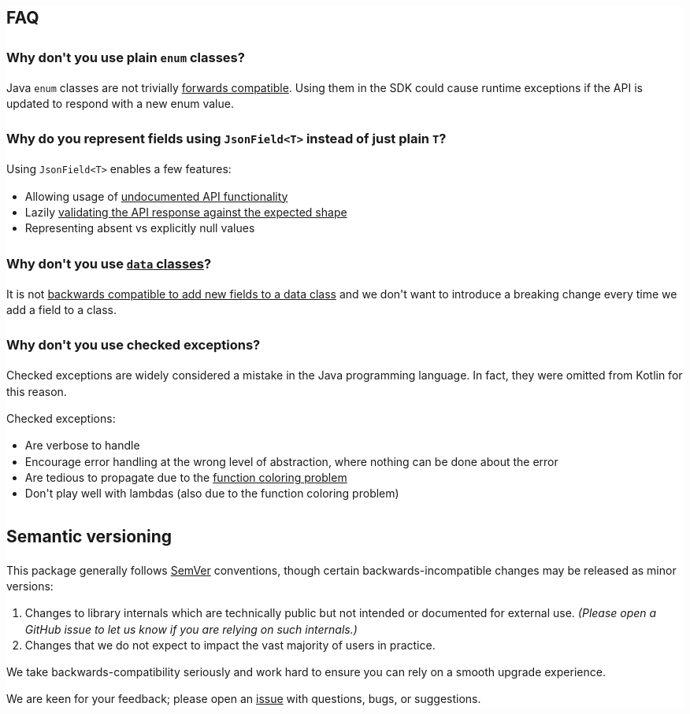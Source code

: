 ## FAQ

### Why don't you use plain `enum` classes?

Java `enum` classes are not trivially [forwards compatible](https://www.stainless.com/blog/making-java-enums-forwards-compatible). Using them in the SDK could cause runtime exceptions if the API is updated to respond with a new enum value.

### Why do you represent fields using `JsonField<T>` instead of just plain `T`?

Using `JsonField<T>` enables a few features:

- Allowing usage of [undocumented API functionality](#undocumented-api-functionality)
- Lazily [validating the API response against the expected shape](#response-validation)
- Representing absent vs explicitly null values

### Why don't you use [`data` classes](https://kotlinlang.org/docs/data-classes.html)?

It is not [backwards compatible to add new fields to a data class](https://kotlinlang.org/docs/api-guidelines-backward-compatibility.html#avoid-using-data-classes-in-your-api) and we don't want to introduce a breaking change every time we add a field to a class.

### Why don't you use checked exceptions?

Checked exceptions are widely considered a mistake in the Java programming language. In fact, they were omitted from Kotlin for this reason.

Checked exceptions:

- Are verbose to handle
- Encourage error handling at the wrong level of abstraction, where nothing can be done about the error
- Are tedious to propagate due to the [function coloring problem](https://journal.stuffwithstuff.com/2015/02/01/what-color-is-your-function)
- Don't play well with lambdas (also due to the function coloring problem)

## Semantic versioning

This package generally follows [SemVer](https://semver.org/spec/v2.0.0.html) conventions, though certain backwards-incompatible changes may be released as minor versions:

1. Changes to library internals which are technically public but not intended or documented for external use. _(Please open a GitHub issue to let us know if you are relying on such internals.)_
2. Changes that we do not expect to impact the vast majority of users in practice.

We take backwards-compatibility seriously and work hard to ensure you can rely on a smooth upgrade experience.

We are keen for your feedback; please open an [issue](https://www.github.com/stainless-sdks/nuntly-java/issues) with questions, bugs, or suggestions.
